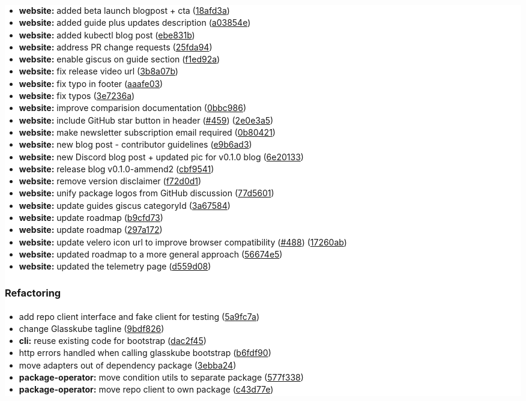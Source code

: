 * **website:** added beta launch blogpost + cta ([18afd3a](https://github.com/Baalekshan/glasskube/commit/18afd3a01f7446c1d99d65afb14c36165c0de9c1))
* **website:** added guide plus updates description ([a03854e](https://github.com/Baalekshan/glasskube/commit/a03854e67f56f041fa2e52b3fdb55b1b25ff1656))
* **website:** added kubectl blog post ([ebe831b](https://github.com/Baalekshan/glasskube/commit/ebe831ba918af179f09a2a44f23c85113371dec7))
* **website:** address PR change requests ([25fda94](https://github.com/Baalekshan/glasskube/commit/25fda94d8863d8ba49f29f194ea2dc9585f86948))
* **website:** enable giscus on guide section ([f1ed92a](https://github.com/Baalekshan/glasskube/commit/f1ed92aee652eda17d5e5dcdbe4998d5637c6e1d))
* **website:** fix release video url ([3b8a07b](https://github.com/Baalekshan/glasskube/commit/3b8a07b245a4918cd916a5902aa72c1e4d3f91ae))
* **website:** fix typo in footer ([aaafe03](https://github.com/Baalekshan/glasskube/commit/aaafe03086e462c0f88249222d38d668742d29e0))
* **website:** fix typos ([3e7236a](https://github.com/Baalekshan/glasskube/commit/3e7236a5039f49ca4e336d9639966a4ebc8235ca))
* **website:** improve comparision documentation ([0bbc986](https://github.com/Baalekshan/glasskube/commit/0bbc9864d31d3c9a8e5d92997ce9ab55828f1163))
* **website:** include GitHub star button in header ([#459](https://github.com/Baalekshan/glasskube/issues/459)) ([2e0e3a5](https://github.com/Baalekshan/glasskube/commit/2e0e3a56eb6f16637b05210fba69f056e3ff6e45))
* **website:** make newsletter subscription email required ([0b80421](https://github.com/Baalekshan/glasskube/commit/0b80421991fa1bbdd80488c7bf978e197ced5d5a))
* **website:** new blog post - contributor guidelines ([e9b6ad3](https://github.com/Baalekshan/glasskube/commit/e9b6ad312424710649a7e5a9201e5f8dd2ac797d))
* **website:** new Discord blog post + updated pic for v0.1.0 blog ([6e20133](https://github.com/Baalekshan/glasskube/commit/6e201333a0513e8f7735b77a55713b1bc4792d28))
* **website:** release blog v0.1.0-ammend2 ([cbf9541](https://github.com/Baalekshan/glasskube/commit/cbf95414628a5bb1e6dd12aa14814bdb025bbb62))
* **website:** remove version disclaimer ([f72d0d1](https://github.com/Baalekshan/glasskube/commit/f72d0d15b960570425fc66e46edcd0e461e7abe7))
* **website:** unify package logos from GitHub discussion ([77d5601](https://github.com/Baalekshan/glasskube/commit/77d560146a5cf48020e1a83e7941900dd71e0275))
* **website:** update guides giscus categoryId ([3a67584](https://github.com/Baalekshan/glasskube/commit/3a67584c04ac918b1bf8e5a540fb802ddaeb8ee8))
* **website:** update roadmap ([b9cfd73](https://github.com/Baalekshan/glasskube/commit/b9cfd73054d27ceafb6ce3666be244588722348a))
* **website:** update roadmap ([297a172](https://github.com/Baalekshan/glasskube/commit/297a17266ed74c68d1a236829f6575aaed44f958))
* **website:** update velero icon url to improve browser compatibility ([#488](https://github.com/Baalekshan/glasskube/issues/488)) ([17260ab](https://github.com/Baalekshan/glasskube/commit/17260abe4a75fd697381f345ec390cca0b9d49ab))
* **website:** updated roadmap to a more general approach ([56674e5](https://github.com/Baalekshan/glasskube/commit/56674e5e9271667f4af0133374b01e30b278f114))
* **website:** updated the telemetry page ([d559d08](https://github.com/Baalekshan/glasskube/commit/d559d08f2af196e4773ed6b95c24c020e11b16f0))


### Refactoring

* add repo client interface and fake client for testing ([5a9fc7a](https://github.com/Baalekshan/glasskube/commit/5a9fc7af3925fa1d5d9fa5bc76269a0c1060c037))
* change Glasskube tagline ([9bdf826](https://github.com/Baalekshan/glasskube/commit/9bdf8267ba59348ada443a31be688b7c7dc56a32))
* **cli:** reuse existing code for bootstrap ([dac2f45](https://github.com/Baalekshan/glasskube/commit/dac2f453f6a5b968e8b9f40c7cffb823837dc38e))
* http errors handled when calling glasskube bootstrap ([b6fdf90](https://github.com/Baalekshan/glasskube/commit/b6fdf9024fe9d94d786311e3aa0887a251e99a23))
* move adapters out of dependency package ([3ebba24](https://github.com/Baalekshan/glasskube/commit/3ebba24ea49bf0a93fd35991f4b913f46117b493))
* **package-operator:** move condition utils to separate package ([577f338](https://github.com/Baalekshan/glasskube/commit/577f338358b8b994509be4780b8f312ca494d5ee))
* **package-operator:** move repo client to own package ([c43d77e](https://github.com/Baalekshan/glasskube/commit/c43d77ed7a8d2df2b6642bef0db6191c8cb7b838))
